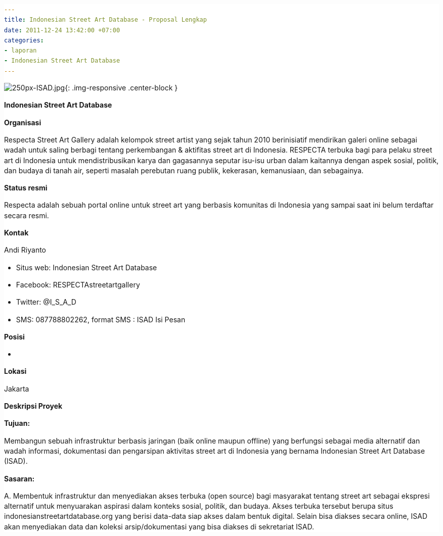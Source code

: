 ```yaml
---
title: Indonesian Street Art Database - Proposal Lengkap
date: 2011-12-24 13:42:00 +07:00
categories:
- laporan
- Indonesian Street Art Database
---
```


![250px-ISAD.jpg](/uploads/250px-ISAD.jpg){: .img-responsive .center-block }

**Indonesian Street Art Database**

**Organisasi**

Respecta Street Art Gallery adalah kelompok street artist yang sejak tahun 2010 berinisiatif mendirikan galeri online sebagai wadah untuk saling berbagi tentang perkembangan & aktifitas street art di Indonesia. RESPECTA terbuka bagi para pelaku street art di Indonesia untuk mendistribusikan karya dan gagasannya seputar isu-isu urban dalam kaitannya dengan aspek sosial, politik, dan budaya di tanah air, seperti masalah perebutan ruang publik, kekerasan, kemanusiaan, dan sebagainya.

**Status resmi**

Respecta adalah sebuah portal online untuk street art yang berbasis komunitas di Indonesia yang sampai saat ini belum terdaftar secara resmi.

**Kontak**

Andi Riyanto

* Situs web: Indonesian Street Art Database

* Facebook: RESPECTAstreetartgallery

* Twitter: @I_S_A_D

* SMS: 087788802262, format SMS : ISAD <spasi> Isi Pesan

**Posisi**

-

**Lokasi**

Jakarta

**Deskripsi Proyek**

**Tujuan:**

Membangun sebuah infrastruktur berbasis jaringan (baik online maupun offline) yang berfungsi sebagai media alternatif dan wadah informasi, dokumentasi dan pengarsipan aktivitas street art di Indonesia yang bernama Indonesian Street Art Database (ISAD).

**Sasaran:**

A. Membentuk infrastruktur dan menyediakan akses terbuka (open source) bagi masyarakat tentang street art sebagai ekspresi alternatif untuk menyuarakan aspirasi dalam konteks sosial, politik, dan budaya. Akses terbuka tersebut berupa situs indonesianstreetartdatabase.org yang berisi data-data siap akses dalam bentuk digital. Selain bisa diakses secara online, ISAD akan menyediakan data dan koleksi arsip/dokumentasi yang bisa diakses di sekretariat ISAD.

